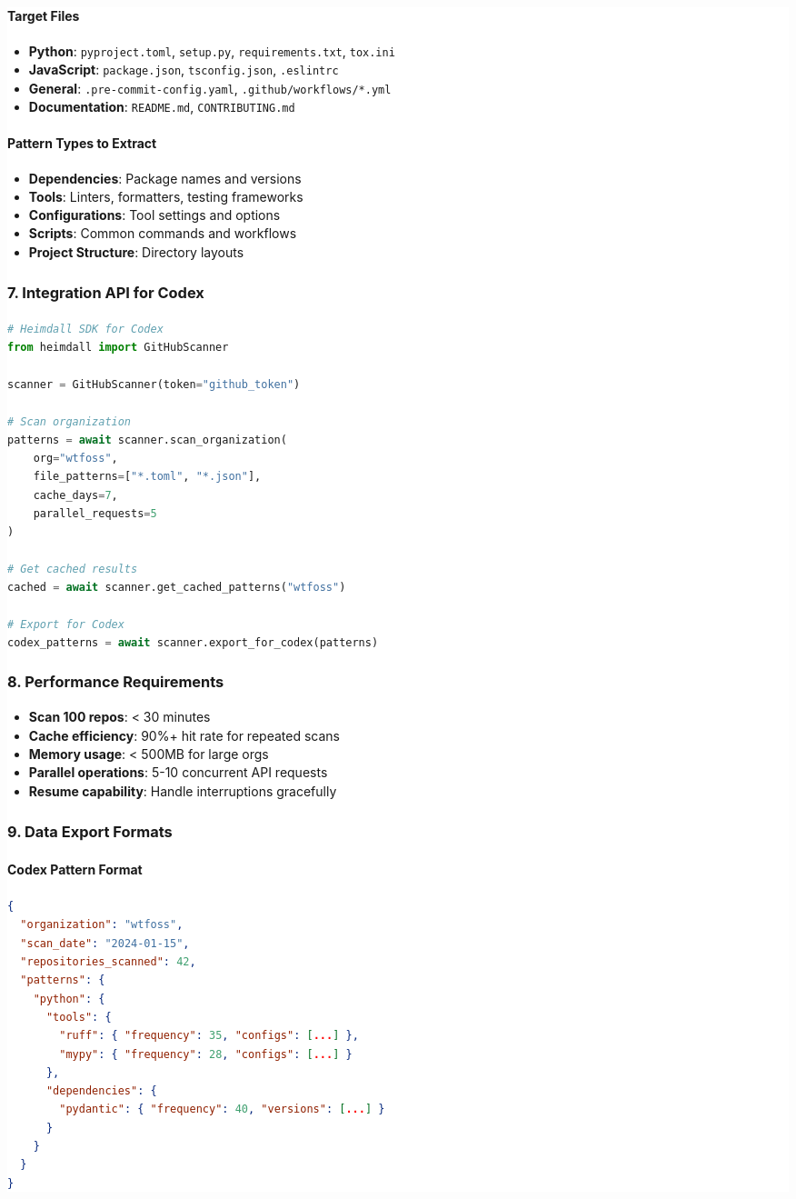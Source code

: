 #### Target Files
- **Python**: `pyproject.toml`, `setup.py`, `requirements.txt`, `tox.ini`
- **JavaScript**: `package.json`, `tsconfig.json`, `.eslintrc`
- **General**: `.pre-commit-config.yaml`, `.github/workflows/*.yml`
- **Documentation**: `README.md`, `CONTRIBUTING.md`

#### Pattern Types to Extract
- **Dependencies**: Package names and versions
- **Tools**: Linters, formatters, testing frameworks
- **Configurations**: Tool settings and options
- **Scripts**: Common commands and workflows
- **Project Structure**: Directory layouts

### 7. Integration API for Codex

```python
# Heimdall SDK for Codex
from heimdall import GitHubScanner

scanner = GitHubScanner(token="github_token")

# Scan organization
patterns = await scanner.scan_organization(
    org="wtfoss",
    file_patterns=["*.toml", "*.json"],
    cache_days=7,
    parallel_requests=5
)

# Get cached results
cached = await scanner.get_cached_patterns("wtfoss")

# Export for Codex
codex_patterns = await scanner.export_for_codex(patterns)
```

### 8. Performance Requirements

- **Scan 100 repos**: < 30 minutes
- **Cache efficiency**: 90%+ hit rate for repeated scans
- **Memory usage**: < 500MB for large orgs
- **Parallel operations**: 5-10 concurrent API requests
- **Resume capability**: Handle interruptions gracefully

### 9. Data Export Formats

#### Codex Pattern Format
```json
{
  "organization": "wtfoss",
  "scan_date": "2024-01-15",
  "repositories_scanned": 42,
  "patterns": {
    "python": {
      "tools": {
        "ruff": { "frequency": 35, "configs": [...] },
        "mypy": { "frequency": 28, "configs": [...] }
      },
      "dependencies": {
        "pydantic": { "frequency": 40, "versions": [...] }
      }
    }
  }
}
```